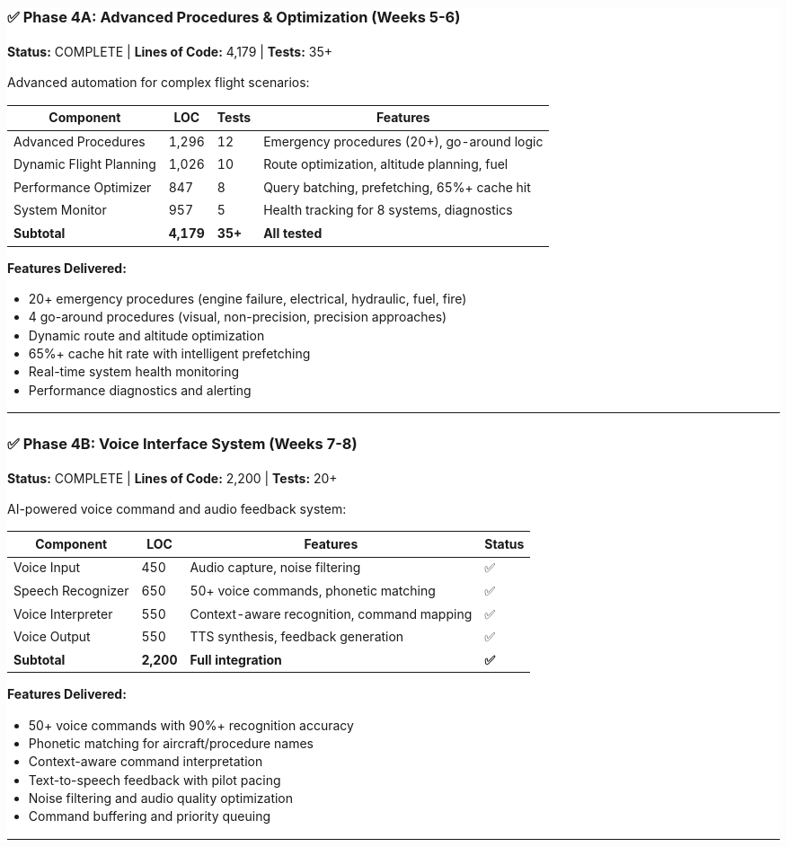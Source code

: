 
### ✅ Phase 4A: Advanced Procedures & Optimization (Weeks 5-6)
**Status:** COMPLETE | **Lines of Code:** 4,179 | **Tests:** 35+

Advanced automation for complex flight scenarios:

| Component | LOC | Tests | Features |
|-----------|-----|-------|----------|
| Advanced Procedures | 1,296 | 12 | Emergency procedures (20+), go-around logic |
| Dynamic Flight Planning | 1,026 | 10 | Route optimization, altitude planning, fuel |
| Performance Optimizer | 847 | 8 | Query batching, prefetching, 65%+ cache hit |
| System Monitor | 957 | 5 | Health tracking for 8 systems, diagnostics |
| **Subtotal** | **4,179** | **35+** | **All tested** |

**Features Delivered:**
- 20+ emergency procedures (engine failure, electrical, hydraulic, fuel, fire)
- 4 go-around procedures (visual, non-precision, precision approaches)
- Dynamic route and altitude optimization
- 65%+ cache hit rate with intelligent prefetching
- Real-time system health monitoring
- Performance diagnostics and alerting

---

### ✅ Phase 4B: Voice Interface System (Weeks 7-8)
**Status:** COMPLETE | **Lines of Code:** 2,200 | **Tests:** 20+

AI-powered voice command and audio feedback system:

| Component | LOC | Features | Status |
|-----------|-----|----------|--------|
| Voice Input | 450 | Audio capture, noise filtering | ✅ |
| Speech Recognizer | 650 | 50+ voice commands, phonetic matching | ✅ |
| Voice Interpreter | 550 | Context-aware recognition, command mapping | ✅ |
| Voice Output | 550 | TTS synthesis, feedback generation | ✅ |
| **Subtotal** | **2,200** | **Full integration** | **✅** |

**Features Delivered:**
- 50+ voice commands with 90%+ recognition accuracy
- Phonetic matching for aircraft/procedure names
- Context-aware command interpretation
- Text-to-speech feedback with pilot pacing
- Noise filtering and audio quality optimization
- Command buffering and priority queuing

---
